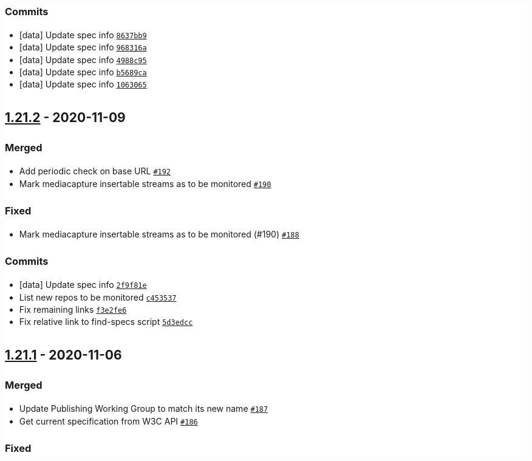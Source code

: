 ### Commits

- [data] Update spec info [`8637bb9`](https://github.com/w3c/browser-specs/commit/8637bb94cb85f2e3fb80ac3db07bc0a29069d0ac)
- [data] Update spec info [`968316a`](https://github.com/w3c/browser-specs/commit/968316a7cd29898757113b957702f189076b0139)
- [data] Update spec info [`4988c95`](https://github.com/w3c/browser-specs/commit/4988c9557ddf1dbab13371be6860dfe5c5ad7cdb)
- [data] Update spec info [`b5689ca`](https://github.com/w3c/browser-specs/commit/b5689cad51bb8f03522ae08908befed046f75b89)
- [data] Update spec info [`1063065`](https://github.com/w3c/browser-specs/commit/1063065ccf54ad52d4bf063edf49d6d4348277a8)

## [1.21.2](https://github.com/w3c/browser-specs/compare/1.21.1...1.21.2) - 2020-11-09


### Merged

- Add periodic check on base URL [`#192`](https://github.com/w3c/browser-specs/pull/192)
- Mark mediacapture insertable streams as to be monitored [`#190`](https://github.com/w3c/browser-specs/pull/190)

### Fixed

- Mark mediacapture insertable streams as to be monitored (#190) [`#188`](https://github.com/w3c/browser-specs/issues/188)

### Commits

- [data] Update spec info [`2f9f81e`](https://github.com/w3c/browser-specs/commit/2f9f81e26083267ff6b116cca33a14d07370df1b)
- List new repos to be monitored [`c453537`](https://github.com/w3c/browser-specs/commit/c4535375c07ba651a3072bfddc2a5284a5cfdefc)
- Fix remaining links [`f3e2fe6`](https://github.com/w3c/browser-specs/commit/f3e2fe60eb01026ff7842aff7837975ad488d56b)
- Fix relative link to find-specs script [`5d3edcc`](https://github.com/w3c/browser-specs/commit/5d3edcc2c8a9552d60f5d1993c196f71480711eb)

## [1.21.1](https://github.com/w3c/browser-specs/compare/1.21.0...1.21.1) - 2020-11-06


### Merged

- Update Publishing Working Group to match its new name [`#187`](https://github.com/w3c/browser-specs/pull/187)
- Get current specification from W3C API [`#186`](https://github.com/w3c/browser-specs/pull/186)

### Fixed
